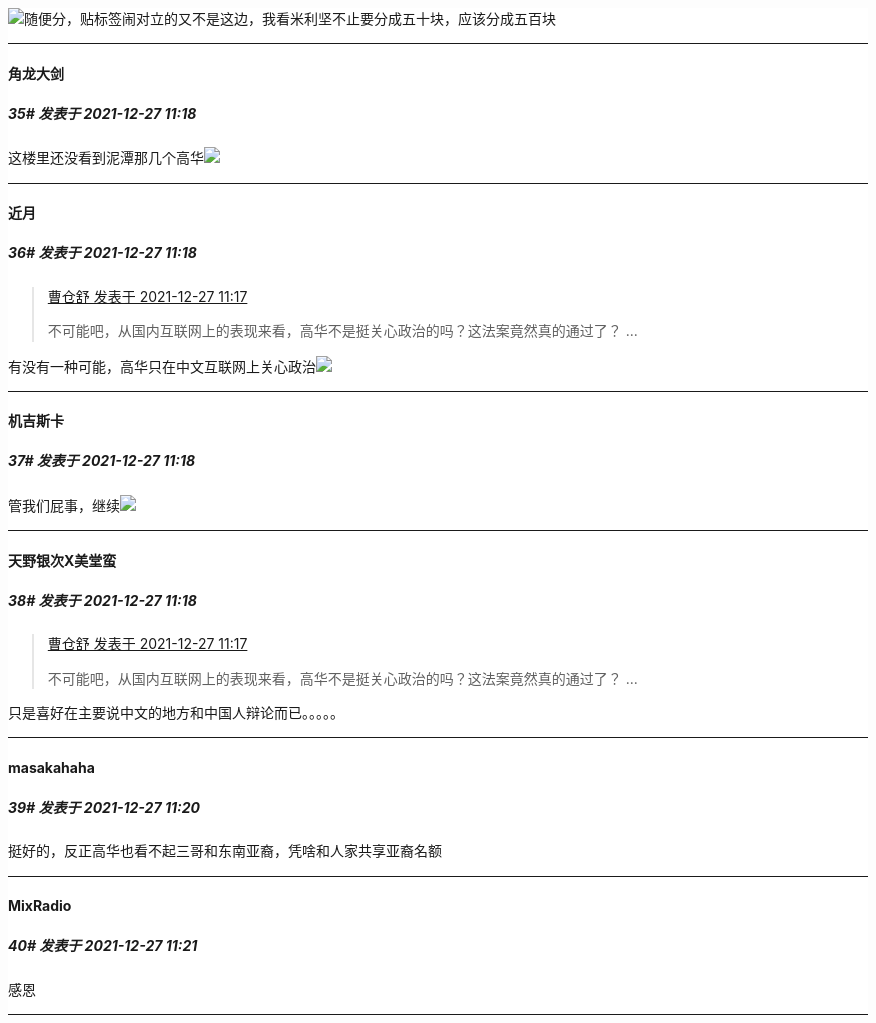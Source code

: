 <img src="https://static.saraba1st.com/image/smiley/face2017/009.gif" referrerpolicy="no-referrer">随便分，贴标签闹对立的又不是这边，我看米利坚不止要分成五十块，应该分成五百块

*****

####  角龙大剑  
##### 35#       发表于 2021-12-27 11:18

这楼里还没看到泥潭那几个高华<img src="https://static.saraba1st.com/image/smiley/face2017/037.png" referrerpolicy="no-referrer">

*****

####  近月  
##### 36#       发表于 2021-12-27 11:18

<blockquote><a href="httphttps://bbs.saraba1st.com/2b/forum.php?mod=redirect&amp;goto=findpost&amp;pid=54060296&amp;ptid=2044271" target="_blank">曹仓舒 发表于 2021-12-27 11:17</a>

不可能吧，从国内互联网上的表现来看，高华不是挺关心政治的吗？这法案竟然真的通过了？ ...</blockquote>
有没有一种可能，高华只在中文互联网上关心政治<img src="https://static.saraba1st.com/image/smiley/face2017/245.png" referrerpolicy="no-referrer">

*****

####  机吉斯卡  
##### 37#       发表于 2021-12-27 11:18

管我们屁事，继续<img src="https://static.saraba1st.com/image/smiley/face2017/037.png" referrerpolicy="no-referrer">

*****

####  天野银次X美堂蛮  
##### 38#       发表于 2021-12-27 11:18

<blockquote><a href="httphttps://bbs.saraba1st.com/2b/forum.php?mod=redirect&amp;goto=findpost&amp;pid=54060296&amp;ptid=2044271" target="_blank">曹仓舒 发表于 2021-12-27 11:17</a>

不可能吧，从国内互联网上的表现来看，高华不是挺关心政治的吗？这法案竟然真的通过了？ ...</blockquote>
只是喜好在主要说中文的地方和中国人辩论而已。。。。。

*****

####  masakahaha  
##### 39#       发表于 2021-12-27 11:20

挺好的，反正高华也看不起三哥和东南亚裔，凭啥和人家共享亚裔名额

*****

####  MixRadio  
##### 40#       发表于 2021-12-27 11:21

感恩

*****

